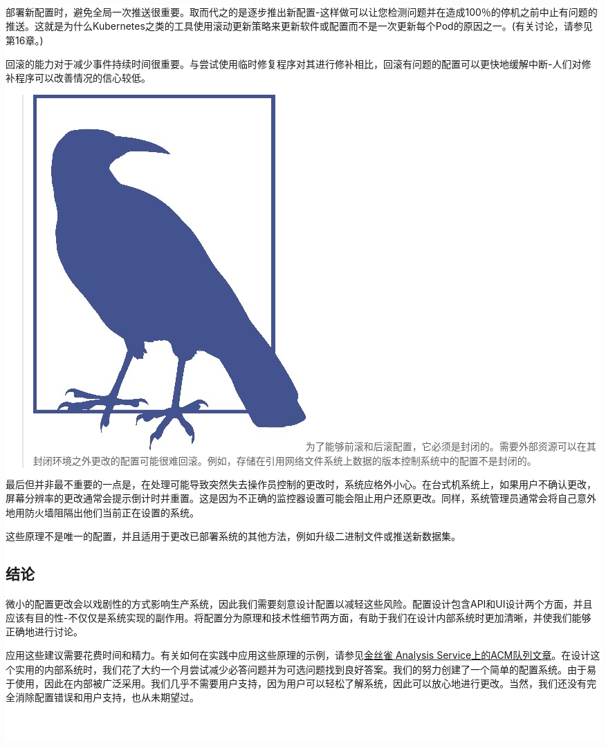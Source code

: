部署新配置时，避免全局一次推送很重要。取而代之的是逐步推出新配置-这样做可以让您检测问题并在造成100％的停机之前中止有问题的推送。这就是为什么Kubernetes之类的工具使用滚动更新策略来更新软件或配置而不是一次更新每个Pod的原因之一。(有关讨论，请参见第16章。)

回滚的能力对于减少事件持续时间很重要。与尝试使用临时修复程序对其进行修补相比，回滚有问题的配置可以更快地缓解中断-人们对修补程序可以改善情况的信心较低。

>![-w100](../media/image7.jpg)为了能够前滚和后滚配置，它必须是封闭的。需要外部资源可以在其封闭环境之外更改的配置可能很难回滚。例如，存储在引用网络文件系统上数据的版本控制系统中的配置不是封闭的。

最后但并非最不重要的一点是，在处理可能导致突然失去操作员控制的更改时，系统应格外小心。在台式机系统上，如果用户不确认更改，屏幕分辨率的更改通常会提示倒计时并重置。这是因为不正确的监控器设置可能会阻止用户还原更改。同样，系统管理员通常会将自己意外地用防火墙阻隔出他们当前正在设置的系统。

这些原理不是唯一的配置，并且适用于更改已部署系统的其他方法，例如升级二进制文件或推送新数据集。

## **结论**

微小的配置更改会以戏剧性的方式影响生产系统，因此我们需要刻意设计配置以减轻这些风险。配置设计包含API和UI设计两个方面，并且应该有目的性-不仅仅是系统实现的副作用。将配置分为原理和技术性细节两方面，有助于我们在设计内部系统时更加清晰，并使我们能够正确地进行讨论。

应用这些建议需要花费时间和精力。有关如何在实践中应用这些原理的示例，请参见[金丝雀 Analysis Service上的ACM队列文章](http://bit.ly/2xyjq9f)。在设计这个实用的内部系统时，我们花了大约一个月尝试减少必答问题并为可选问题找到良好答案。我们的努力创建了一个简单的配置系统。由于易于使用，因此在内部被广泛采用。我们几乎不需要用户支持，因为用户可以轻松了解系统，因此可以放心地进行更改。当然，我们还没有完全消除配置错误和用户支持，也从未期望过。


<br/>
<br/>


[^82]: Kim Vicente，《人为因素》(纽约: Routledge，2006)，71--6。

[^83]: 虽然显然是夸张的，但[有关最差音量控制接口的Reddit线程](http://bit.ly/2J6JA8F)可以洞悉回答同一问题"音量应为多少"的好坏机制之间的区别。 ?

[^84]: 全文: [*http: //www.dangoldstein.com/papers/DefaultsScience.pdf*](http://www.dangoldstein.com/papers/DefaultsScience.pdf)。

[^85]: Jsonnet用于编译为Kubernetes YAML，为该并行提供了真实示例。请参阅[* http: //ksonnet.heptio.com/*](http://ksonnet.heptio.com/)。

[^86]: 当组织执行向新技术的迁移，整合并购或专注于共享基础结构，但在其他方面具有不同的开发和系统管理实践时，这将非常有用。

[^87]: 有多种实用方法可以自动将新配置编译为原始数据。例如，如果将配置存储在版本控制系统中，则提交后挂钩可以简化此过程。可替代地，定期更新过程可以以一些延迟为代价来执行该操作。


[^88]: 尽管C ++不太可能用于配置，但是[clang-format](http://bit.ly/2swrrG0)很好地证明了，甚至比大多数用于配置的语言更复杂的语言也可以完全自动格式化。

[^89]: 在非常大型的组织中，能够注释已弃用的广泛复用的配置也很有用。当有可用的替代产品时，自动重写工具可促进集中式更改，从而有助于避免遗留问题。

